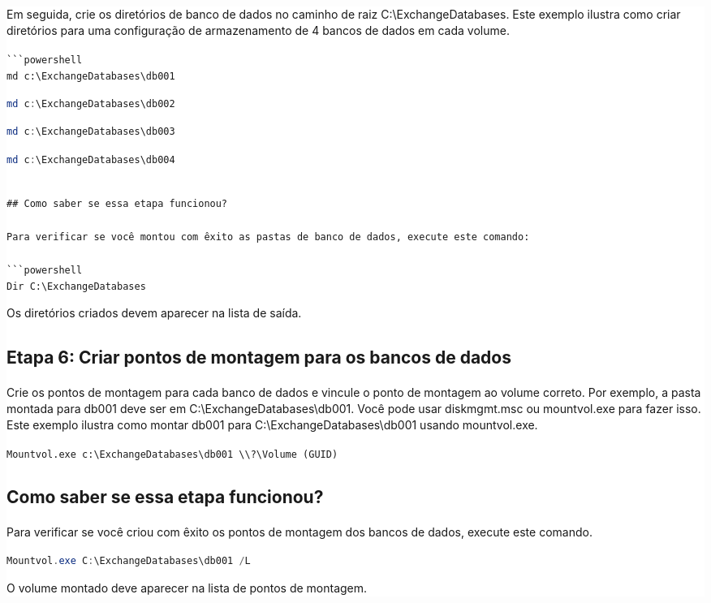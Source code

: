 Em seguida, crie os diretórios de banco de dados no caminho de raiz C:\\ExchangeDatabases. Este exemplo ilustra como criar diretórios para uma configuração de armazenamento de 4 bancos de dados em cada volume.

``` 
```powershell
md c:\ExchangeDatabases\db001
```
``` 
``` 
```powershell
md c:\ExchangeDatabases\db002
```
``` 
``` 
```powershell
md c:\ExchangeDatabases\db003
```
``` 

``` 
```powershell
md c:\ExchangeDatabases\db004
```
``` 

## Como saber se essa etapa funcionou?

Para verificar se você montou com êxito as pastas de banco de dados, execute este comando:

```powershell
Dir C:\ExchangeDatabases
```

Os diretórios criados devem aparecer na lista de saída.

## Etapa 6: Criar pontos de montagem para os bancos de dados

Crie os pontos de montagem para cada banco de dados e vincule o ponto de montagem ao volume correto. Por exemplo, a pasta montada para db001 deve ser em C:\\ExchangeDatabases\\db001. Você pode usar diskmgmt.msc ou mountvol.exe para fazer isso. Este exemplo ilustra como montar db001 para C:\\ExchangeDatabases\\db001 usando mountvol.exe.

    Mountvol.exe c:\ExchangeDatabases\db001 \\?\Volume (GUID)

## Como saber se essa etapa funcionou?

Para verificar se você criou com êxito os pontos de montagem dos bancos de dados, execute este comando.

```powershell
Mountvol.exe C:\ExchangeDatabases\db001 /L
```

O volume montado deve aparecer na lista de pontos de montagem.
